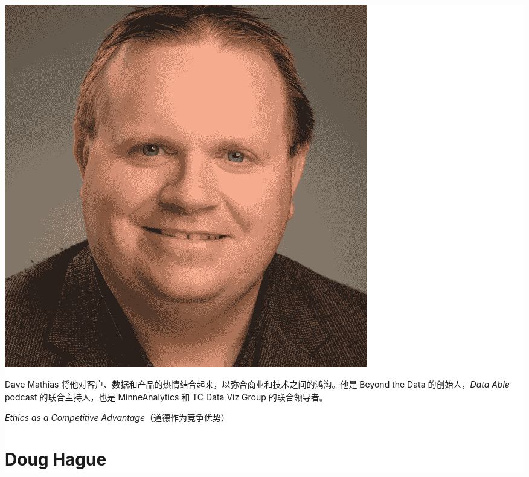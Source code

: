 ![](img/Dave_Mathias.png)

Dave Mathias 将他对客户、数据和产品的热情结合起来，以弥合商业和技术之间的鸿沟。他是 Beyond the Data 的创始人，*Data Able* podcast 的联合主持人，也是 MinneAnalytics 和 TC Data Viz Group 的联合领导者。

*Ethics as a Competitive Advantage*（道德作为竞争优势）

# Doug Hague
